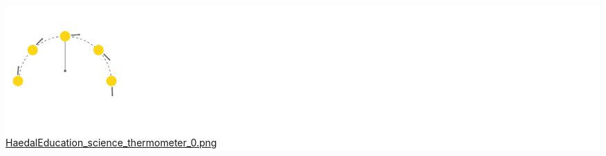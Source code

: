 <img src="./HaedalEducation_science_speed_1.png" height="170">

[HaedalEducation_science_thermometer_0.png](./HaedalEducation_science_thermometer_0.png)
